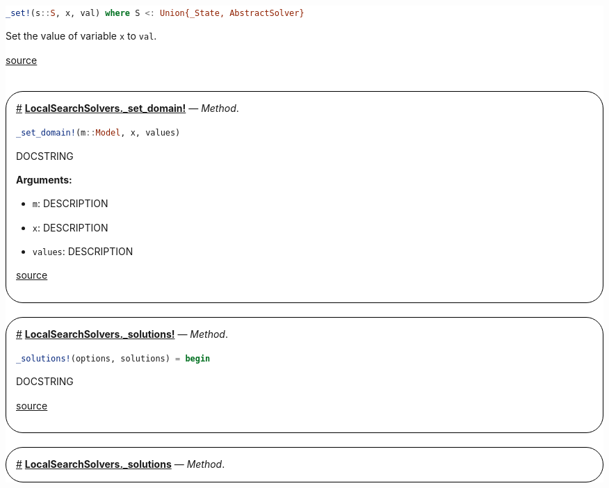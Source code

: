 

```julia
_set!(s::S, x, val) where S <: Union{_State, AbstractSolver}
```


Set the value of variable `x` to `val`.


[source](https://github.com/JuliaConstraints/LocalSearchSolvers.jl/blob/v0.4.6/src/state.jl#L135-L138)

</div>
<br>
<div style='border-width:1px; border-style:solid; border-color:black; padding: 1em; border-radius: 25px;'>
<a id='LocalSearchSolvers._set_domain!-Tuple{LocalSearchSolvers._Model, Any, Any}' href='#LocalSearchSolvers._set_domain!-Tuple{LocalSearchSolvers._Model, Any, Any}'>#</a>&nbsp;<b><u>LocalSearchSolvers._set_domain!</u></b> &mdash; <i>Method</i>.




```julia
_set_domain!(m::Model, x, values)
```


DOCSTRING

**Arguments:**
- `m`: DESCRIPTION
  
- `x`: DESCRIPTION
  
- `values`: DESCRIPTION
  


[source](https://github.com/JuliaConstraints/LocalSearchSolvers.jl/blob/v0.4.6/src/model.jl#L394-L403)

</div>
<br>
<div style='border-width:1px; border-style:solid; border-color:black; padding: 1em; border-radius: 25px;'>
<a id='LocalSearchSolvers._solutions!-Tuple{Any, Any}' href='#LocalSearchSolvers._solutions!-Tuple{Any, Any}'>#</a>&nbsp;<b><u>LocalSearchSolvers._solutions!</u></b> &mdash; <i>Method</i>.




```julia
_solutions!(options, solutions) = begin
```


DOCSTRING


[source](https://github.com/JuliaConstraints/LocalSearchSolvers.jl/blob/v0.4.6/src/options.jl#L162-L166)

</div>
<br>
<div style='border-width:1px; border-style:solid; border-color:black; padding: 1em; border-radius: 25px;'>
<a id='LocalSearchSolvers._solutions-Tuple{Any}' href='#LocalSearchSolvers._solutions-Tuple{Any}'>#</a>&nbsp;<b><u>LocalSearchSolvers._solutions</u></b> &mdash; <i>Method</i>.
